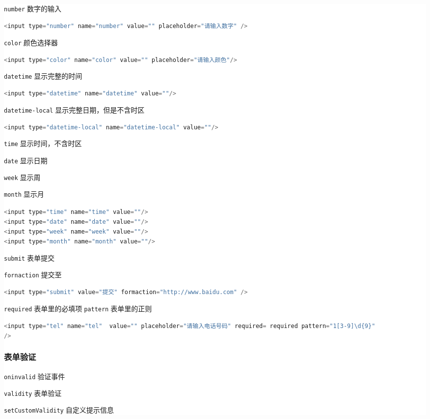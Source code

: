 `number`		数字的输入

```javascript
<input type="number" name="number" value="" placeholder="请输入数字" />
```

`color`		颜色选择器

```javascript
<input type="color" name="color" value="" placeholder="请输入颜色"/>
```

`datetime` 	显示完整的时间

```javascript
<input type="datetime" name="datetime" value=""/>
```

`datetime-local`	显示完整日期，但是不含时区

```javascript
<input type="datetime-local" name="datetime-local" value=""/>
```

`time`	显示时间，不含时区

`date` 	显示日期

`week`	显示周

`month`	显示月

```javascript
<input type="time" name="time" value=""/>
<input type="date" name="date" value=""/>  
<input type="week" name="week" value=""/>
<input type="month" name="month" value=""/>
```

`submit`		表单提交

`fornaction`		提交至

```javascript
<input type="submit" value="提交" formaction="http://www.baidu.com" />
```

`required`  表单里的必填项
`pattern`   表单里的正则

```javascript
<input type="tel" name="tel"  value="" placeholder="请输入电话号码" required= required pattern="1[3-9]\d{9}"
/> 
```

### 表单验证

`oninvalid`	验证事件

`validity` 	表单验证

`setCustomValidity`		自定义提示信息
